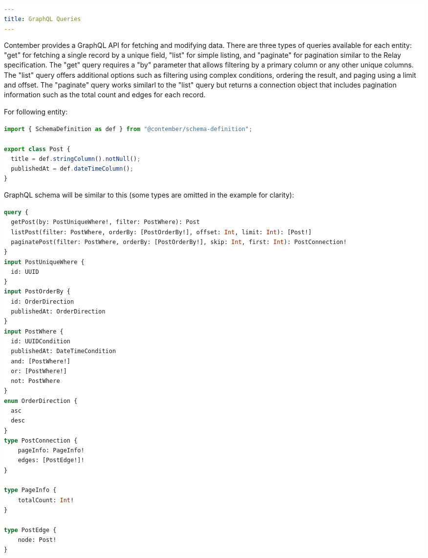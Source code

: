 ```yaml
---
title: GraphQL Queries
---
```



Contember provides a GraphQL API for fetching and modifying data. There are three types of queries available for each entity: "get" for fetching a single record by a unique field, "list" for simple listing, and "paginate" for pagination similar to the Relay specification. The "get" query requires a "by" parameter that allows filtering by a primary column or any other unique columns. The "list" query offers additional options such as filtering using complex conditions, ordering the result, and paging using a limit and offset. The "paginate" query works similarl to the "list" query but returns a connection object that includes pagination information such as the total count and edges for each record.

For following entity:

```typescript
import { SchemaDefinition as def } from "@contember/schema-definition";

export class Post {
  title = def.stringColumn().notNull();
  publishedAt = def.dateTimeColumn();
}
```

GraphQL schema will be similar to this (some types are omitted in the example for clarity):

```graphql
query {
  getPost(by: PostUniqueWhere!, filter: PostWhere): Post
  listPost(filter: PostWhere, orderBy: [PostOrderBy!], offset: Int, limit: Int): [Post!]
  paginatePost(filter: PostWhere, orderBy: [PostOrderBy!], skip: Int, first: Int): PostConnection!
}
input PostUniqueWhere {
  id: UUID
}
input PostOrderBy {
  id: OrderDirection
  publishedAt: OrderDirection
}
input PostWhere {
  id: UUIDCondition
  publishedAt: DateTimeCondition
  and: [PostWhere!]
  or: [PostWhere!]
  not: PostWhere
}
enum OrderDirection {
  asc
  desc
}
type PostConnection {
    pageInfo: PageInfo!
    edges: [PostEdge!]!
}

type PageInfo {
    totalCount: Int!
}

type PostEdge {
    node: Post!
}

```